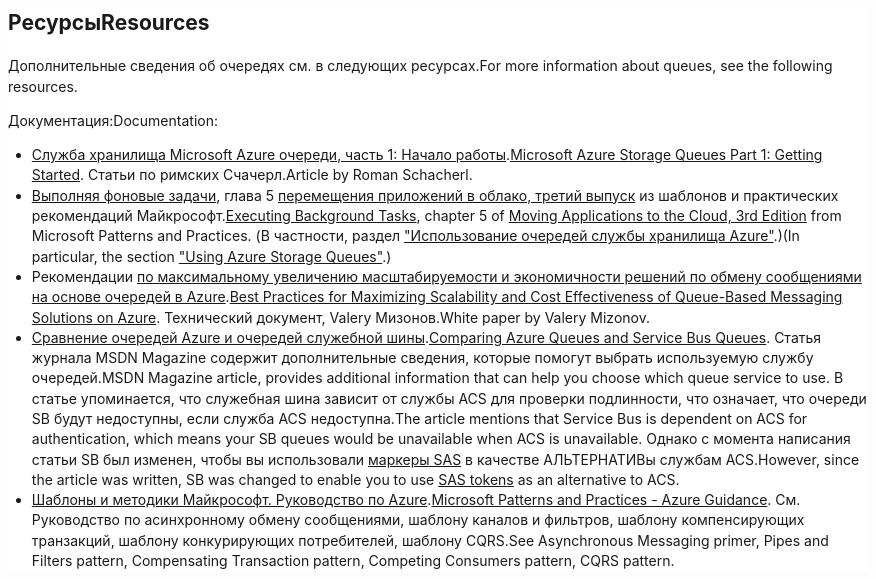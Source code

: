<a id="resources"></a>
## <a name="resources"></a><span data-ttu-id="f0dd9-253">Ресурсы</span><span class="sxs-lookup"><span data-stu-id="f0dd9-253">Resources</span></span>

<span data-ttu-id="f0dd9-254">Дополнительные сведения об очередях см. в следующих ресурсах.</span><span class="sxs-lookup"><span data-stu-id="f0dd9-254">For more information about queues, see the following resources.</span></span>

<span data-ttu-id="f0dd9-255">Документация:</span><span class="sxs-lookup"><span data-stu-id="f0dd9-255">Documentation:</span></span>

- <span data-ttu-id="f0dd9-256">[Служба хранилища Microsoft Azure очереди, часть 1: Начало работы](https://www.red-gate.com/simple-talk/cloud/platform-as-a-service/microsoft-azure-storage-queues-part-1-getting-started/).</span><span class="sxs-lookup"><span data-stu-id="f0dd9-256">[Microsoft Azure Storage Queues Part 1: Getting Started](https://www.red-gate.com/simple-talk/cloud/platform-as-a-service/microsoft-azure-storage-queues-part-1-getting-started/).</span></span> <span data-ttu-id="f0dd9-257">Статьи по римских Счачерл.</span><span class="sxs-lookup"><span data-stu-id="f0dd9-257">Article by Roman Schacherl.</span></span>
- <span data-ttu-id="f0dd9-258">[Выполняя фоновые задачи](https://msdn.microsoft.com/library/ff803365.aspx), глава 5 [перемещения приложений в облако, третий выпуск](https://msdn.microsoft.com/library/ff728592.aspx) из шаблонов и практических рекомендаций Майкрософт.</span><span class="sxs-lookup"><span data-stu-id="f0dd9-258">[Executing Background Tasks](https://msdn.microsoft.com/library/ff803365.aspx), chapter 5 of [Moving Applications to the Cloud, 3rd Edition](https://msdn.microsoft.com/library/ff728592.aspx) from Microsoft Patterns and Practices.</span></span> <span data-ttu-id="f0dd9-259">(В частности, раздел ["Использование очередей службы хранилища Azure"](https://msdn.microsoft.com/library/ff803365.aspx#sec7).)</span><span class="sxs-lookup"><span data-stu-id="f0dd9-259">(In particular, the section ["Using Azure Storage Queues"](https://msdn.microsoft.com/library/ff803365.aspx#sec7).)</span></span>
- <span data-ttu-id="f0dd9-260">Рекомендации [по максимальному увеличению масштабируемости и экономичности решений по обмену сообщениями на основе очередей в Azure](https://msdn.microsoft.com/library/windowsazure/hh697709.aspx).</span><span class="sxs-lookup"><span data-stu-id="f0dd9-260">[Best Practices for Maximizing Scalability and Cost Effectiveness of Queue-Based Messaging Solutions on Azure](https://msdn.microsoft.com/library/windowsazure/hh697709.aspx).</span></span> <span data-ttu-id="f0dd9-261">Технический документ, Valery Мизонов.</span><span class="sxs-lookup"><span data-stu-id="f0dd9-261">White paper by Valery Mizonov.</span></span>
- <span data-ttu-id="f0dd9-262">[Сравнение очередей Azure и очередей служебной шины](https://msdn.microsoft.com/magazine/jj159884.aspx).</span><span class="sxs-lookup"><span data-stu-id="f0dd9-262">[Comparing Azure Queues and Service Bus Queues](https://msdn.microsoft.com/magazine/jj159884.aspx).</span></span> <span data-ttu-id="f0dd9-263">Статья журнала MSDN Magazine содержит дополнительные сведения, которые помогут выбрать используемую службу очередей.</span><span class="sxs-lookup"><span data-stu-id="f0dd9-263">MSDN Magazine article, provides additional information that can help you choose which queue service to use.</span></span> <span data-ttu-id="f0dd9-264">В статье упоминается, что служебная шина зависит от службы ACS для проверки подлинности, что означает, что очереди SB будут недоступны, если служба ACS недоступна.</span><span class="sxs-lookup"><span data-stu-id="f0dd9-264">The article mentions that Service Bus is dependent on ACS for authentication, which means your SB queues would be unavailable when ACS is unavailable.</span></span> <span data-ttu-id="f0dd9-265">Однако с момента написания статьи SB был изменен, чтобы вы использовали [маркеры SAS](https://msdn.microsoft.com/library/windowsazure/dn170477.aspx) в качестве АЛЬТЕРНАТИВы службам ACS.</span><span class="sxs-lookup"><span data-stu-id="f0dd9-265">However, since the article was written, SB was changed to enable you to use [SAS tokens](https://msdn.microsoft.com/library/windowsazure/dn170477.aspx) as an alternative to ACS.</span></span>
- <span data-ttu-id="f0dd9-266">[Шаблоны и методики Майкрософт. Руководство по Azure](https://msdn.microsoft.com/library/dn568099.aspx).</span><span class="sxs-lookup"><span data-stu-id="f0dd9-266">[Microsoft Patterns and Practices - Azure Guidance](https://msdn.microsoft.com/library/dn568099.aspx).</span></span> <span data-ttu-id="f0dd9-267">См. Руководство по асинхронному обмену сообщениями, шаблону каналов и фильтров, шаблону компенсирующих транзакций, шаблону конкурирующих потребителей, шаблону CQRS.</span><span class="sxs-lookup"><span data-stu-id="f0dd9-267">See Asynchronous Messaging primer, Pipes and Filters pattern, Compensating Transaction pattern, Competing Consumers pattern, CQRS pattern.</span></span>